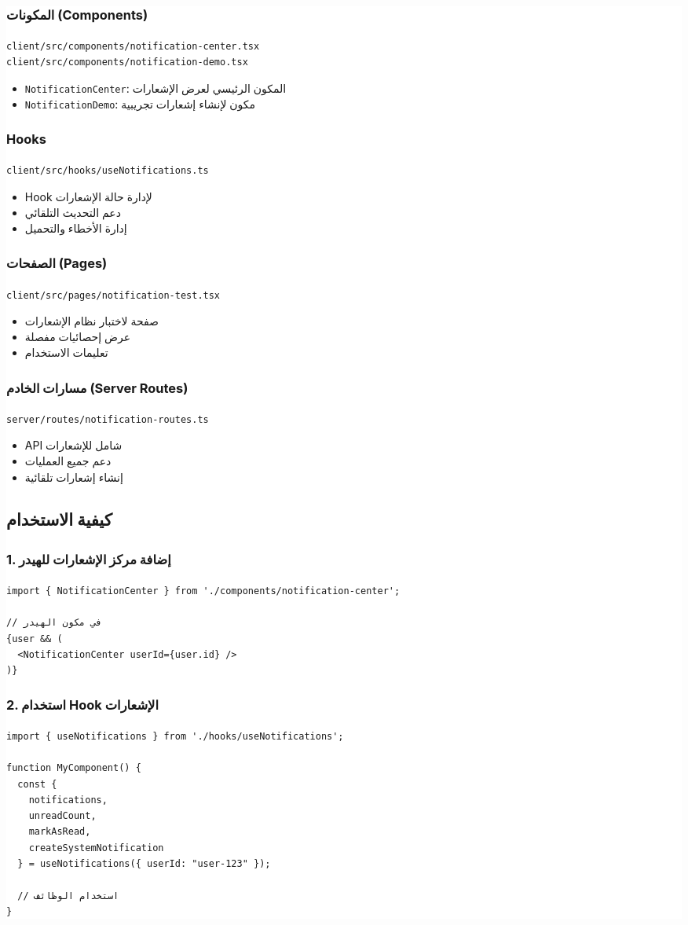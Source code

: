 ### المكونات (Components)
```
client/src/components/notification-center.tsx
client/src/components/notification-demo.tsx
```
- `NotificationCenter`: المكون الرئيسي لعرض الإشعارات
- `NotificationDemo`: مكون لإنشاء إشعارات تجريبية

### Hooks
```
client/src/hooks/useNotifications.ts
```
- Hook لإدارة حالة الإشعارات
- دعم التحديث التلقائي
- إدارة الأخطاء والتحميل

### الصفحات (Pages)
```
client/src/pages/notification-test.tsx
```
- صفحة لاختبار نظام الإشعارات
- عرض إحصائيات مفصلة
- تعليمات الاستخدام

### مسارات الخادم (Server Routes)
```
server/routes/notification-routes.ts
```
- API شامل للإشعارات
- دعم جميع العمليات
- إنشاء إشعارات تلقائية

## كيفية الاستخدام

### 1. إضافة مركز الإشعارات للهيدر

```tsx
import { NotificationCenter } from './components/notification-center';

// في مكون الهيدر
{user && (
  <NotificationCenter userId={user.id} />
)}
```

### 2. استخدام Hook الإشعارات

```tsx
import { useNotifications } from './hooks/useNotifications';

function MyComponent() {
  const { 
    notifications, 
    unreadCount, 
    markAsRead, 
    createSystemNotification 
  } = useNotifications({ userId: "user-123" });

  // استخدام الوظائف
}
```
